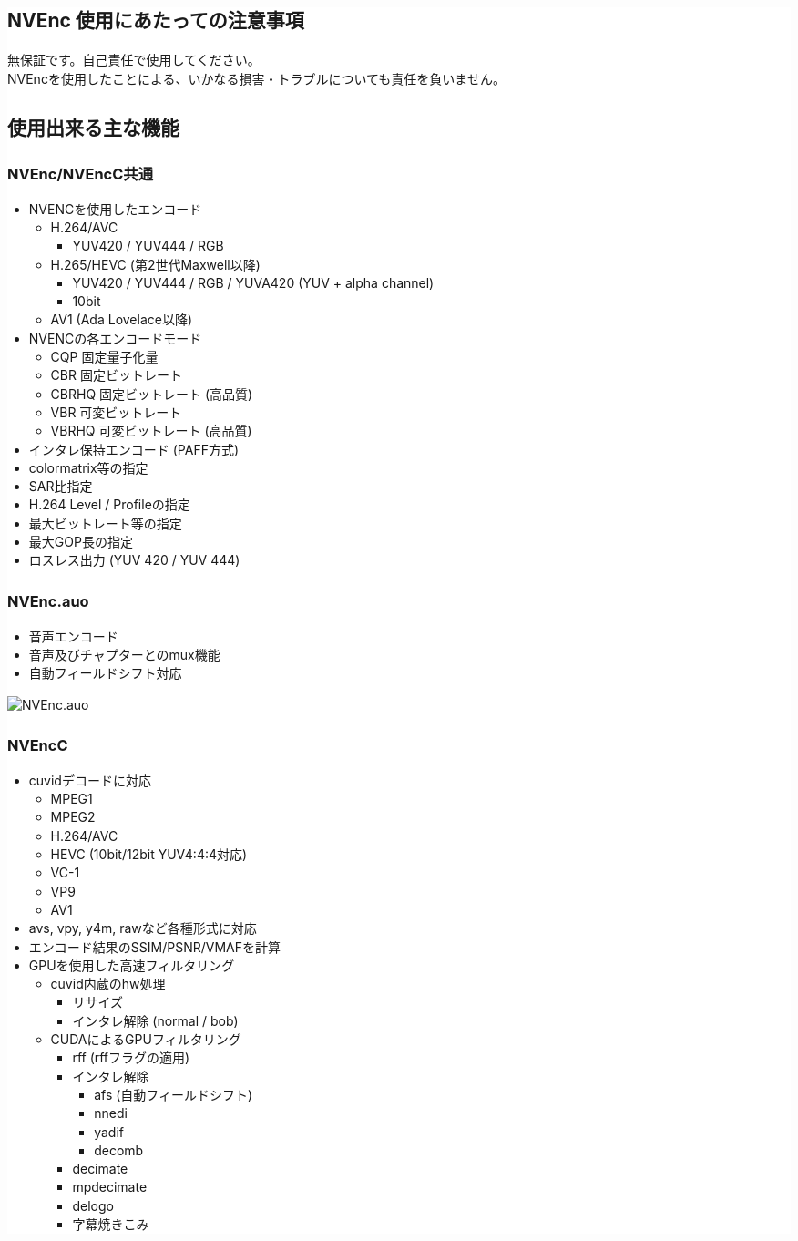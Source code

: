 ## NVEnc 使用にあたっての注意事項  
無保証です。自己責任で使用してください。   
NVEncを使用したことによる、いかなる損害・トラブルについても責任を負いません。 

## 使用出来る主な機能
### NVEnc/NVEncC共通
- NVENCを使用したエンコード
   - H.264/AVC
      - YUV420 / YUV444 / RGB
   - H.265/HEVC (第2世代Maxwell以降)
      - YUV420 / YUV444 / RGB / YUVA420 (YUV + alpha channel)
      - 10bit
   - AV1 (Ada Lovelace以降)
- NVENCの各エンコードモード
   - CQP       固定量子化量
   - CBR       固定ビットレート
   - CBRHQ     固定ビットレート (高品質)
   - VBR       可変ビットレート
   - VBRHQ     可変ビットレート (高品質)
- インタレ保持エンコード (PAFF方式)
- colormatrix等の指定
- SAR比指定
- H.264 Level / Profileの指定
- 最大ビットレート等の指定
- 最大GOP長の指定
- ロスレス出力 (YUV 420 / YUV 444)

### NVEnc.auo
- 音声エンコード
- 音声及びチャプターとのmux機能
- 自動フィールドシフト対応

![NVEnc.auo](./data/NVEnc_auo_stg_window_ja.png)

### NVEncC
- cuvidデコードに対応
  - MPEG1
  - MPEG2
  - H.264/AVC
  - HEVC (10bit/12bit YUV4:4:4対応)
  - VC-1
  - VP9
  - AV1
- avs, vpy, y4m, rawなど各種形式に対応
- エンコード結果のSSIM/PSNR/VMAFを計算
- GPUを使用した高速フィルタリング
  - cuvid内蔵のhw処理
    - リサイズ
    - インタレ解除 (normal / bob)
  - CUDAによるGPUフィルタリング
    - rff (rffフラグの適用)
    - インタレ解除
      - afs (自動フィールドシフト)
      - nnedi
      - yadif
      - decomb
    - decimate
    - mpdecimate
    - delogo
    - 字幕焼きこみ